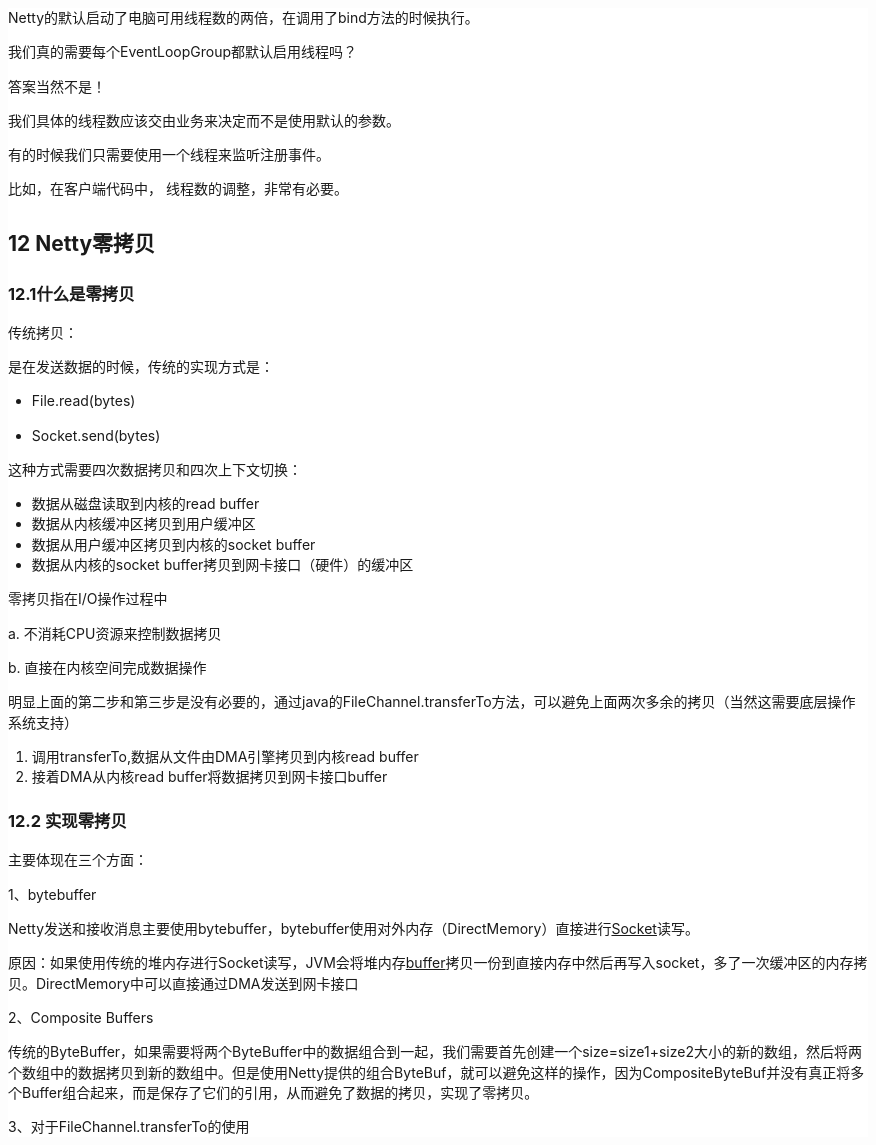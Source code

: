 Netty的默认启动了电脑可用线程数的两倍，在调用了bind方法的时候执行。

我们真的需要每个EventLoopGroup都默认启用线程吗？

答案当然不是！

我们具体的线程数应该交由业务来决定而不是使用默认的参数。

有的时候我们只需要使用一个线程来监听注册事件。

比如，在客户端代码中， 线程数的调整，非常有必要。

## 12 Netty零拷贝

### 12.1什么是零拷贝

传统拷贝：

是在发送数据的时候，传统的实现方式是：

- File.read(bytes)

- Socket.send(bytes)

这种方式需要四次数据拷贝和四次上下文切换：

- 数据从磁盘读取到内核的read buffer
- 数据从内核缓冲区拷贝到用户缓冲区
- 数据从用户缓冲区拷贝到内核的socket buffer
- 数据从内核的socket buffer拷贝到网卡接口（硬件）的缓冲区

零拷贝指在I/O操作过程中

a. 不消耗CPU资源来控制数据拷贝

b. 直接在内核空间完成数据操作

明显上面的第二步和第三步是没有必要的，通过java的FileChannel.transferTo方法，可以避免上面两次多余的拷贝（当然这需要底层操作系统支持）

1. 调用transferTo,数据从文件由DMA引擎拷贝到内核read buffer
2. 接着DMA从内核read buffer将数据拷贝到网卡接口buffer

### 12.2 实现零拷贝

主要体现在三个方面：

1、bytebuffer

Netty发送和接收消息主要使用bytebuffer，bytebuffer使用对外内存（DirectMemory）直接进行[Socket](https://so.csdn.net/so/search?q=Socket&spm=1001.2101.3001.7020)读写。

原因：如果使用传统的堆内存进行Socket读写，JVM会将堆内存[buffer](https://so.csdn.net/so/search?q=buffer&spm=1001.2101.3001.7020)拷贝一份到直接内存中然后再写入socket，多了一次缓冲区的内存拷贝。DirectMemory中可以直接通过DMA发送到网卡接口

2、Composite Buffers

传统的ByteBuffer，如果需要将两个ByteBuffer中的数据组合到一起，我们需要首先创建一个size=size1+size2大小的新的数组，然后将两个数组中的数据拷贝到新的数组中。但是使用Netty提供的组合ByteBuf，就可以避免这样的操作，因为CompositeByteBuf并没有真正将多个Buffer组合起来，而是保存了它们的引用，从而避免了数据的拷贝，实现了零拷贝。

3、对于FileChannel.transferTo的使用

